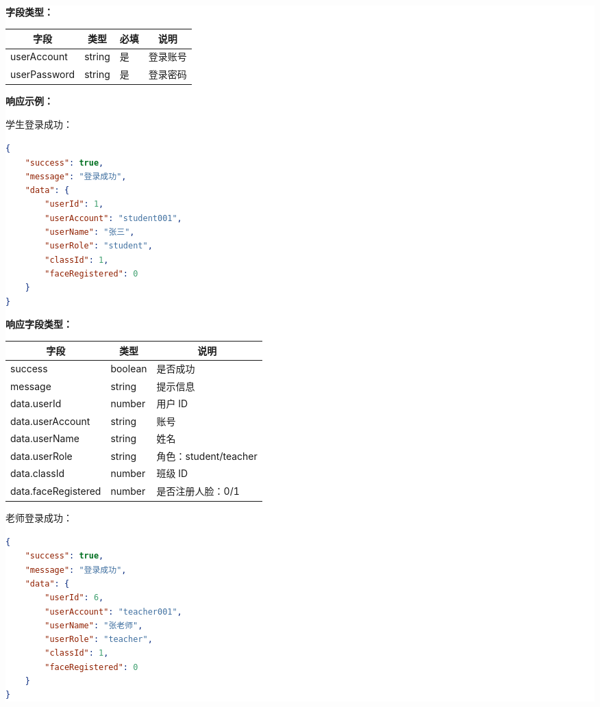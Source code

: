 **字段类型：**

| 字段 | 类型 | 必填 | 说明 |
| --- | --- | --- | --- |
| userAccount | string | 是 | 登录账号 |
| userPassword | string | 是 | 登录密码 |

**响应示例：**

学生登录成功：
```json
{
    "success": true,
    "message": "登录成功",
    "data": {
        "userId": 1,
        "userAccount": "student001",
        "userName": "张三",
        "userRole": "student",
        "classId": 1,
        "faceRegistered": 0
    }
}
```

**响应字段类型：**

| 字段 | 类型 | 说明 |
| --- | --- | --- |
| success | boolean | 是否成功 |
| message | string | 提示信息 |
| data.userId | number | 用户 ID |
| data.userAccount | string | 账号 |
| data.userName | string | 姓名 |
| data.userRole | string | 角色：student/teacher |
| data.classId | number | 班级 ID |
| data.faceRegistered | number | 是否注册人脸：0/1 |

老师登录成功：
```json
{
    "success": true,
    "message": "登录成功",
    "data": {
        "userId": 6,
        "userAccount": "teacher001",
        "userName": "张老师",
        "userRole": "teacher",
        "classId": 1,
        "faceRegistered": 0
    }
}
```
